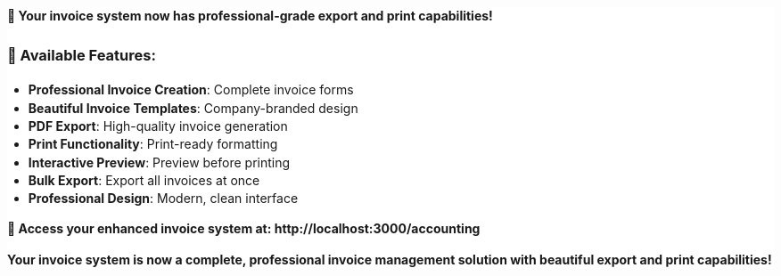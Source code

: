 **🚀 Your invoice system now has professional-grade export and print capabilities!**

### **📄 Available Features:**
- **Professional Invoice Creation**: Complete invoice forms
- **Beautiful Invoice Templates**: Company-branded design
- **PDF Export**: High-quality invoice generation
- **Print Functionality**: Print-ready formatting
- **Interactive Preview**: Preview before printing
- **Bulk Export**: Export all invoices at once
- **Professional Design**: Modern, clean interface

**🔐 Access your enhanced invoice system at: http://localhost:3000/accounting**

**Your invoice system is now a complete, professional invoice management solution with beautiful export and print capabilities!**


